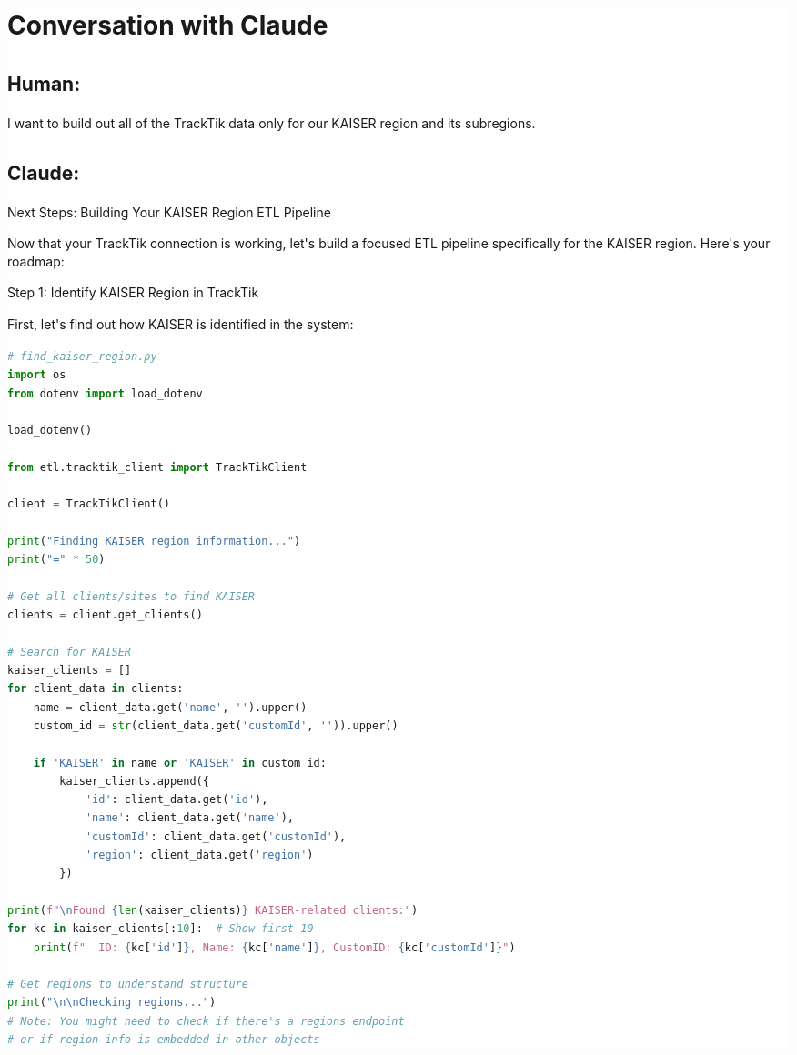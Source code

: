 # Conversation with Claude

## Human:

I want to build out all of the TrackTik data only for our KAISER region and its subregions.

## Claude:

Next Steps: Building Your KAISER Region ETL Pipeline

Now that your TrackTik connection is working, let's build a focused ETL pipeline specifically for the KAISER region. Here's your roadmap:

Step 1: Identify KAISER Region in TrackTik

First, let's find out how KAISER is identified in the system:

```python
# find_kaiser_region.py
import os
from dotenv import load_dotenv

load_dotenv()

from etl.tracktik_client import TrackTikClient

client = TrackTikClient()

print("Finding KAISER region information...")
print("=" * 50)

# Get all clients/sites to find KAISER
clients = client.get_clients()

# Search for KAISER
kaiser_clients = []
for client_data in clients:
    name = client_data.get('name', '').upper()
    custom_id = str(client_data.get('customId', '')).upper()
    
    if 'KAISER' in name or 'KAISER' in custom_id:
        kaiser_clients.append({
            'id': client_data.get('id'),
            'name': client_data.get('name'),
            'customId': client_data.get('customId'),
            'region': client_data.get('region')
        })

print(f"\nFound {len(kaiser_clients)} KAISER-related clients:")
for kc in kaiser_clients[:10]:  # Show first 10
    print(f"  ID: {kc['id']}, Name: {kc['name']}, CustomID: {kc['customId']}")

# Get regions to understand structure
print("\n\nChecking regions...")
# Note: You might need to check if there's a regions endpoint
# or if region info is embedded in other objects
```
